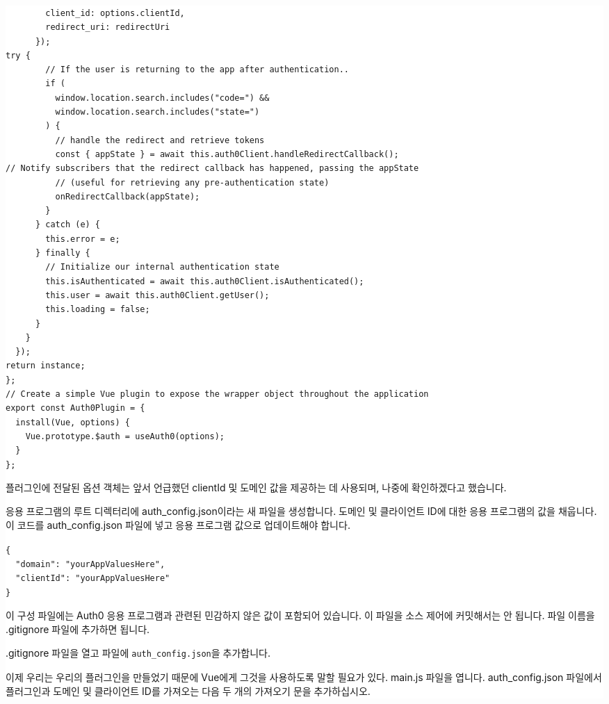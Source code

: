 ```undefined
        client_id: options.clientId,
        redirect_uri: redirectUri
      });
try {
        // If the user is returning to the app after authentication..
        if (
          window.location.search.includes("code=") &&
          window.location.search.includes("state=")
        ) {
          // handle the redirect and retrieve tokens
          const { appState } = await this.auth0Client.handleRedirectCallback();
// Notify subscribers that the redirect callback has happened, passing the appState
          // (useful for retrieving any pre-authentication state)
          onRedirectCallback(appState);
        }
      } catch (e) {
        this.error = e;
      } finally {
        // Initialize our internal authentication state
        this.isAuthenticated = await this.auth0Client.isAuthenticated();
        this.user = await this.auth0Client.getUser();
        this.loading = false;
      }
    }
  });
return instance;
};
// Create a simple Vue plugin to expose the wrapper object throughout the application
export const Auth0Plugin = {
  install(Vue, options) {
    Vue.prototype.$auth = useAuth0(options);
  }
};
```

플러그인에 전달된 옵션 객체는 앞서 언급했던 clientId 및 도메인 값을 제공하는 데 사용되며, 나중에 확인하겠다고 했습니다.

응용 프로그램의 루트 디렉터리에 auth_config.json이라는 새 파일을 생성합니다. 도메인 및 클라이언트 ID에 대한 응용 프로그램의 값을 채웁니다. 이 코드를 auth_config.json 파일에 넣고 응용 프로그램 값으로 업데이트해야 합니다.

```undefined
{   
  "domain": "yourAppValuesHere",   
  "clientId": "yourAppValuesHere"
}
```

이 구성 파일에는 Auth0 응용 프로그램과 관련된 민감하지 않은 값이 포함되어 있습니다. 이 파일을 소스 제어에 커밋해서는 안 됩니다. 파일 이름을 .gitignore 파일에 추가하면 됩니다.

.gitignore 파일을 열고 파일에 `auth_config.json`을 추가합니다.

이제 우리는 우리의 플러그인을 만들었기 때문에 Vue에게 그것을 사용하도록 말할 필요가 있다. main.js 파일을 엽니다. auth_config.json 파일에서 플러그인과 도메인 및 클라이언트 ID를 가져오는 다음 두 개의 가져오기 문을 추가하십시오.
